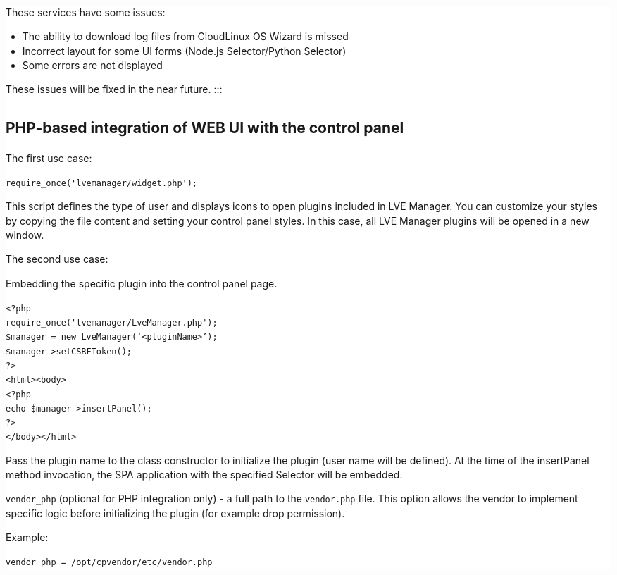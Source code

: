 These services have some issues:

* The ability to download log files from <span class="notranslate">CloudLinux OS Wizard</span> is missed
* Incorrect layout for some UI forms (Node.js Selector/Python Selector)
* Some errors are not displayed

These issues will be fixed in the near future.
:::

## PHP-based integration of WEB UI with the control panel

The first use case:

<div class="notranslate">

```
require_once('lvemanager/widget.php');
```
</div>

This script defines the type of user and displays icons to open plugins included in LVE Manager.
You can customize your styles by copying the file content and setting your control panel styles.
In this case, all LVE Manager plugins will be opened in a new window.

The second use case:

Embedding the specific plugin into the control panel page.

<div class="notranslate">

```
<?php
require_once('lvemanager/LveManager.php');
$manager = new LveManager(‘<pluginName>’);
$manager->setCSRFToken();
?>
<html><body>
<?php
echo $manager->insertPanel();
?>
</body></html>
```
</div>

Pass the plugin name to the class constructor to initialize the plugin (user name will be defined).
At the time of the insertPanel method invocation, the SPA application with the specified Selector will be embedded.
	
`vendor_php` (optional for PHP integration only) - a full path to the `vendor.php` file. This option allows the vendor to implement specific logic before initializing the plugin (for example drop permission).
	
Example:
	
```
vendor_php = /opt/cpvendor/etc/vendor.php
```
